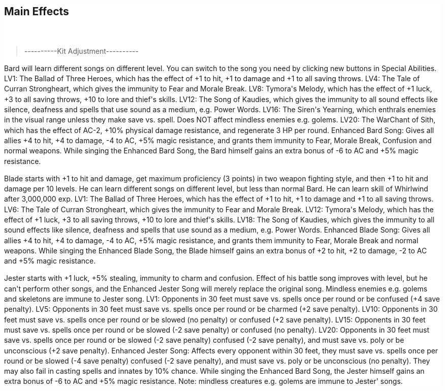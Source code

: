 ## <a name="mai" id="mai"></a>Main Effects

</a><br>

>----------Kit Adjustment----------

  Bard will learn different songs on different level. You can switch to the song you need by clicking new buttons in Special Abilities.
  LV1: The Ballad of Three Heroes, which has the effect of +1 to hit, +1 to damage and +1 to all saving throws.
  LV4: The Tale of Curran Strongheart, which gives the immunity to Fear and Morale Break.
  LV8: Tymora's Melody, which has the effect of +1 luck, +3 to all saving throws, +10 to lore and thief's skills.
  LV12: The Song of Kaudies, which gives the immunity to all sound effects like silence, deafness and spells that use sound as a medium, e.g. Power Words.
  LV16: The Siren's Yearning, which enthrals enemies in the visual range unless they make save vs. spell. Does NOT affect mindless enemies e.g. golems.
  LV20: The WarChant of Sith, which has the effect of AC-2, +10% physical damage resistance, and regenerate 3 HP per round.
  Enhanced Bard Song: Gives all allies +4 to hit, +4 to damage, -4 to AC, +5% magic resistance, and grants them immunity to Fear, Morale Break, Confusion and normal weapons. While singing the Enhanced Bard Song, the Bard himself gains an extra bonus of -6 to AC and +5% magic resistance.

  Blade starts with +1 to hit and damage, get maximum proficiency (3 points) in two weapon fighting style, and then +1 to hit and damage per 10 levels. He can learn different songs on different level, but less than normal Bard. He can learn skill of Whirlwind after 3,000,000 exp. 
  LV1: The Ballad of Three Heroes, which has the effect of +1 to hit, +1 to damage and +1 to all saving throws.
  LV6: The Tale of Curran Strongheart, which gives the immunity to Fear and Morale Break.
  LV12: Tymora's Melody, which has the effect of +1 luck, +3 to all saving throws, +10 to lore and thief's skills.
  LV18: The Song of Kaudies, which gives the immunity to all sound effects like silence, deafness and spells that use sound as a medium, e.g. Power Words.
  Enhanced Blade Song: Gives all allies +4 to hit, +4 to damage, -4 to AC, +5% magic resistance, and grants them immunity to Fear, Morale Break and normal weapons. While singing the Enhanced Blade Song, the Blade himself gains an extra bonus of +2 to hit, +2 to damage, -2 to AC and +5% magic resistance.

  Jester starts with +1 luck, +5% stealing, immunity to charm and confusion. Effect of his battle song improves with level, but he can't perform other songs, and the Enhanced Jester Song will merely replace the original song. Mindless enemies e.g. golems and skeletons are immune to Jester song.
  LV1: Opponents in 30 feet must save vs. spells once per round or be confused (+4 save penalty).
  LV5: Opponents in 30 feet must save vs. spells once per round or be charmed (+2 save penalty).
  LV10: Opponents in 30 feet must save vs. spells once per round or be slowed (no penalty) or confused (+2 save penalty).
  LV15: Opponents in 30 feet must save vs. spells once per round or be slowed (-2 save penalty) or confused (no penalty).
  LV20: Opponents in 30 feet must save vs. spells once per round or be slowed (-2 save penalty) confused (-2 save penalty), and must save vs. poly or be unconscious (+2 save penalty).
  Enhanced Jester Song: Affects every opponent within 30 feet, they must save vs. spells once per round or be slowed (-4 save penalty) confused (-2 save penalty), and must save vs. poly or be unconscious (no penalty). They may also fail in casting spells and innates by 10% chance.  While singing the Enhanced Bard Song, the Jester himself gains an extra bonus of -6 to AC and +5% magic resistance.
  Note: mindless creatures e.g. golems are immune to Jester' songs.
